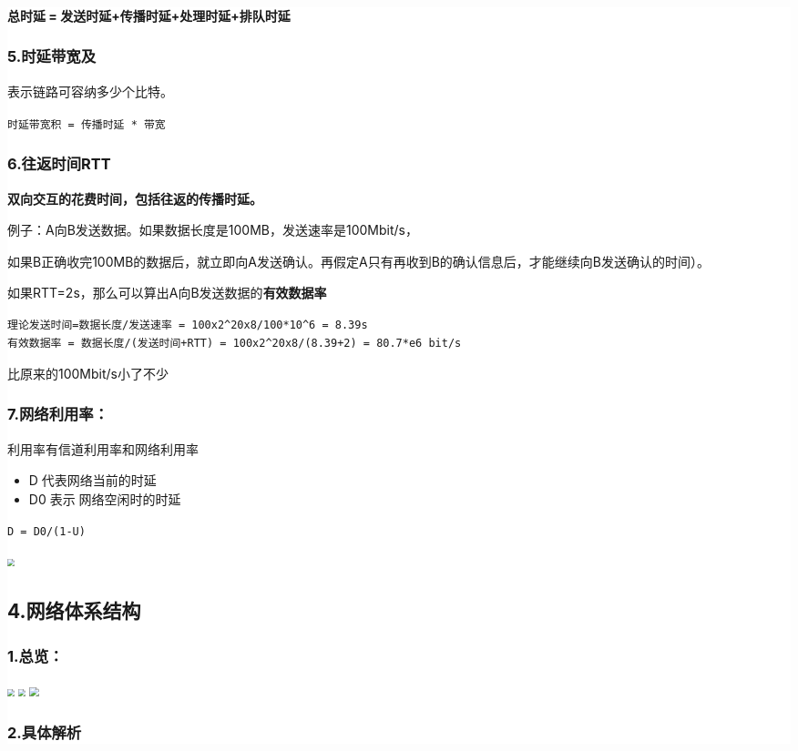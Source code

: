 

**总时延 = 发送时延+传播时延+处理时延+排队时延**

### 5.时延带宽及

表示链路可容纳多少个比特。

```apl
时延带宽积 = 传播时延 * 带宽
```



### 6.往返时间RTT

**双向交互的花费时间，包括往返的传播时延。**

例子：A向B发送数据。如果数据长度是100MB，发送速率是100Mbit/s，

如果B正确收完100MB的数据后，就立即向A发送确认。再假定A只有再收到B的确认信息后，才能继续向B发送确认的时间）。

如果RTT=2s，那么可以算出A向B发送数据的**有效数据率**

```apl
理论发送时间=数据长度/发送速率 = 100x2^20x8/100*10^6 = 8.39s
有效数据率 = 数据长度/(发送时间+RTT) = 100x2^20x8/(8.39+2) = 80.7*e6 bit/s
```

比原来的100Mbit/s小了不少



### 7.网络利用率：

利用率有信道利用率和网络利用率

- D 代表网络当前的时延
- D0 表示 网络空闲时的时延

```apl
D = D0/(1-U)
```



<img src="https://img-blog.csdnimg.cn/20210604213905594.png?x-oss-process=image/watermark,type_ZmFuZ3poZW5naGVpdGk,shadow_10,text_aHR0cHM6Ly9ibG9nLmNzZG4ubmV0L3dlaXhpbl80NTMwNDUwMw==,size_16,color_FFFFFF,t_70" style="zoom:50%;" />

## 4.网络体系结构

### 1.总览：

<img src="https://img-blog.csdnimg.cn/20210604214626325.png?x-oss-process=image/watermark,type_ZmFuZ3poZW5naGVpdGk,shadow_10,text_aHR0cHM6Ly9ibG9nLmNzZG4ubmV0L3dlaXhpbl80NTMwNDUwMw==,size_16,color_FFFFFF,t_70" style="zoom:50%;" />

<img src="https://img-blog.csdnimg.cn/20210604214718303.png?x-oss-process=image/watermark,type_ZmFuZ3poZW5naGVpdGk,shadow_10,text_aHR0cHM6Ly9ibG9nLmNzZG4ubmV0L3dlaXhpbl80NTMwNDUwMw==,size_16,color_FFFFFF,t_70" style="zoom:50%;" />

<img src="https://img-blog.csdnimg.cn/20210604214738102.png?x-oss-process=image/watermark,type_ZmFuZ3poZW5naGVpdGk,shadow_10,text_aHR0cHM6Ly9ibG9nLmNzZG4ubmV0L3dlaXhpbl80NTMwNDUwMw==,size_16,color_FFFFFF,t_70" style="zoom: 67%;" />

### 2.具体解析
